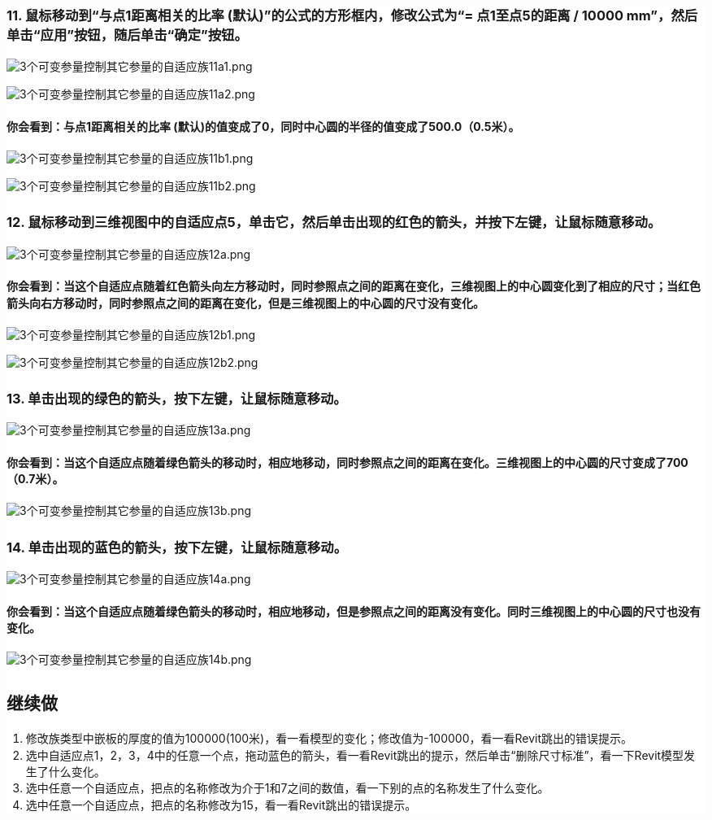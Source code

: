 ### 11. 鼠标移动到“与点1距离相关的比率 (默认)”的公式的方形框内，修改公式为“= 点1至点5的距离 / 10000 mm”，然后单击“应用”按钮，随后单击“确定”按钮。

![3个可变参量控制其它参量的自适应族11a1.png](/images/3个可变参量控制其它参量的自适应族/3个可变参量控制其它参量的自适应族11a1.png)

![3个可变参量控制其它参量的自适应族11a2.png](/images/3个可变参量控制其它参量的自适应族/3个可变参量控制其它参量的自适应族11a2.png)

#### 你会看到：与点1距离相关的比率 (默认)的值变成了0，同时中心圆的半径的值变成了500.0（0.5米）。

![3个可变参量控制其它参量的自适应族11b1.png](/images/3个可变参量控制其它参量的自适应族/3个可变参量控制其它参量的自适应族11b1.png)

![3个可变参量控制其它参量的自适应族11b2.png](/images/3个可变参量控制其它参量的自适应族/3个可变参量控制其它参量的自适应族11b2.png)

### 12. 鼠标移动到三维视图中的自适应点5，单击它，然后单击出现的红色的箭头，并按下左键，让鼠标随意移动。

![3个可变参量控制其它参量的自适应族12a.png](/images/3个可变参量控制其它参量的自适应族/3个可变参量控制其它参量的自适应族12a.png)

#### 你会看到：当这个自适应点随着红色箭头向左方移动时，同时参照点之间的距离在变化，三维视图上的中心圆变化到了相应的尺寸；当红色箭头向右方移动时，同时参照点之间的距离在变化，但是三维视图上的中心圆的尺寸没有变化。

![3个可变参量控制其它参量的自适应族12b1.png](/images/3个可变参量控制其它参量的自适应族/3个可变参量控制其它参量的自适应族12b1.png)

![3个可变参量控制其它参量的自适应族12b2.png](/images/3个可变参量控制其它参量的自适应族/3个可变参量控制其它参量的自适应族12b2.png)

### 13. 单击出现的绿色的箭头，按下左键，让鼠标随意移动。

![3个可变参量控制其它参量的自适应族13a.png](/images/3个可变参量控制其它参量的自适应族/3个可变参量控制其它参量的自适应族13a.png)

#### 你会看到：当这个自适应点随着绿色箭头的移动时，相应地移动，同时参照点之间的距离在变化。三维视图上的中心圆的尺寸变成了700（0.7米）。

![3个可变参量控制其它参量的自适应族13b.png](/images/3个可变参量控制其它参量的自适应族/3个可变参量控制其它参量的自适应族13b.png)

### 14. 单击出现的蓝色的箭头，按下左键，让鼠标随意移动。

![3个可变参量控制其它参量的自适应族14a.png](/images/3个可变参量控制其它参量的自适应族/3个可变参量控制其它参量的自适应族14a.png)

#### 你会看到：当这个自适应点随着绿色箭头的移动时，相应地移动，但是参照点之间的距离没有变化。同时三维视图上的中心圆的尺寸也没有变化。

![3个可变参量控制其它参量的自适应族14b.png](/images/3个可变参量控制其它参量的自适应族/3个可变参量控制其它参量的自适应族14b.png)

## 继续做

1. 修改族类型中嵌板的厚度的值为100000(100米)，看一看模型的变化；修改值为-100000，看一看Revit跳出的错误提示。
2. 选中自适应点1，2，3，4中的任意一个点，拖动蓝色的箭头，看一看Revit跳出的提示，然后单击“删除尺寸标准”，看一下Revit模型发生了什么变化。
3. 选中任意一个自适应点，把点的名称修改为介于1和7之间的数值，看一下别的点的名称发生了什么变化。
4. 选中任意一个自适应点，把点的名称修改为15，看一看Revit跳出的错误提示。






